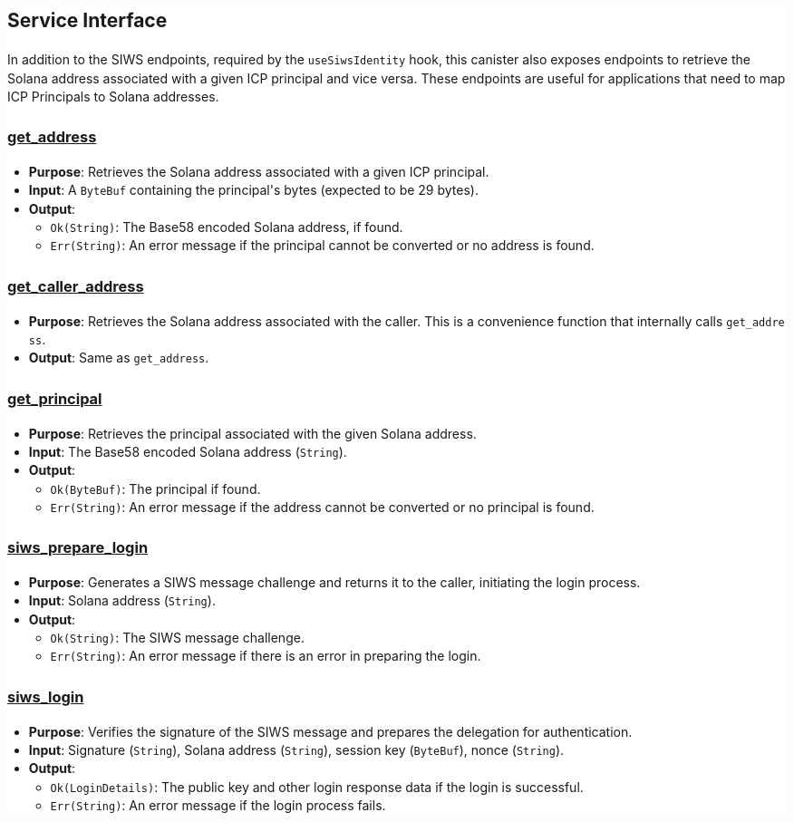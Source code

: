 ## Service Interface

In addition to the SIWS endpoints, required by the `useSiwsIdentity` hook, this canister also exposes endpoints to retrieve the Solana address associated with a given ICP principal and vice versa. These endpoints are useful for applications that need to map ICP Principals to Solana addresses.

### [get_address](https://github.com/kristoferlund/ic-siws/blob/main/packages/ic_siws_provider/src/service/get_address.rs)

- **Purpose**: Retrieves the Solana address associated with a given ICP principal.
- **Input**: A `ByteBuf` containing the principal's bytes (expected to be 29 bytes).
- **Output**:
  - `Ok(String)`: The Base58 encoded Solana address, if found.
  - `Err(String)`: An error message if the principal cannot be converted or no address is found.

### [get_caller_address](https://github.com/kristoferlund/ic-siws/blob/main/packages/ic_siws_provider/src/service/get_caller_address.rs)

- **Purpose**: Retrieves the Solana address associated with the caller. This is a convenience function that internally calls `get_address`.
- **Output**: Same as `get_address`.

### [get_principal](https://github.com/kristoferlund/ic-siws/blob/main/packages/ic_siws_provider/src/service/get_principal.rs)

- **Purpose**: Retrieves the principal associated with the given Solana address.
- **Input**: The Base58 encoded Solana address (`String`).
- **Output**:
  - `Ok(ByteBuf)`: The principal if found.
  - `Err(String)`: An error message if the address cannot be converted or no principal is found.


### [siws_prepare_login](https://github.com/kristoferlund/ic-siws/blob/main/packages/ic_siws_provider/src/service/siws_prepare_login.rs)

- **Purpose**: Generates a SIWS message challenge and returns it to the caller, initiating the login process.
- **Input**: Solana address (`String`).
- **Output**:
  - `Ok(String)`: The SIWS message challenge.
  - `Err(String)`: An error message if there is an error in preparing the login.

### [siws_login](https://github.com/kristoferlund/ic-siws/blob/main/packages/ic_siws_provider/src/service/siws_login.rs)

- **Purpose**: Verifies the signature of the SIWS message and prepares the delegation for authentication.
- **Input**: Signature (`String`), Solana address (`String`), session key (`ByteBuf`), nonce (`String`).
- **Output**:
  - `Ok(LoginDetails)`: The public key and other login response data if the login is successful.
  - `Err(String)`: An error message if the login process fails.
